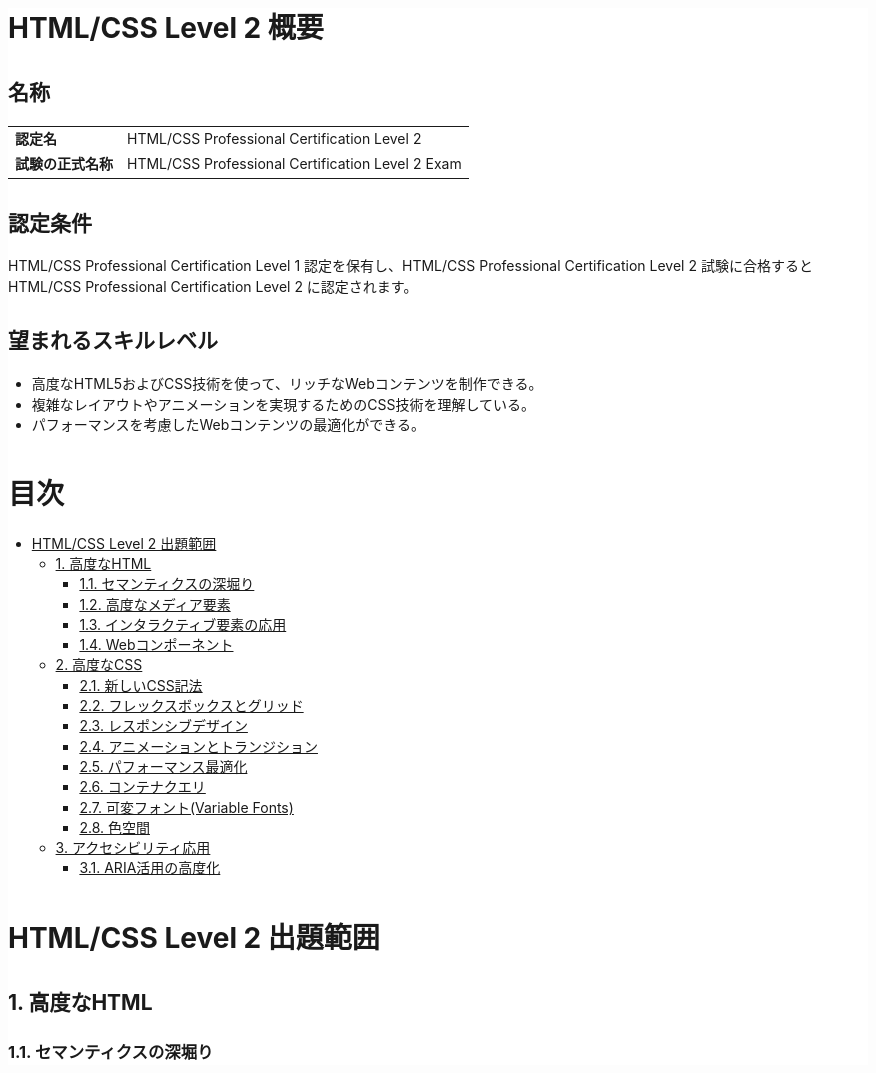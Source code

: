 # HTML/CSS Level 2 概要 

## 名称 

|                    |                                               |
|--------------------|-----------------------------------------------|
| **認定名**         | HTML/CSS Professional Certification Level 2   |
| **試験の正式名称** | HTML/CSS Professional Certification Level 2 Exam |

## 認定条件 

HTML/CSS Professional Certification Level 1 認定を保有し、HTML/CSS Professional Certification Level 2 試験に合格すると HTML/CSS Professional Certification Level 2 に認定されます。

## 望まれるスキルレベル 

- 高度なHTML5およびCSS技術を使って、リッチなWebコンテンツを制作できる。
- 複雑なレイアウトやアニメーションを実現するためのCSS技術を理解している。
- パフォーマンスを考慮したWebコンテンツの最適化ができる。

# 目次 
- [HTML/CSS Level 2 出題範囲](#htmlcss-level-2-出題範囲)
  - [1. 高度なHTML](#1-高度なhtml)
    - [1.1. セマンティクスの深堀り](#11-セマンティクスの深堀り)
    - [1.2. 高度なメディア要素](#12-高度なメディア要素)
    - [1.3. インタラクティブ要素の応用](#13-インタラクティブ要素の応用)
    - [1.4. Webコンポーネント](#14-webコンポーネント)
  - [2. 高度なCSS](#2-高度なcss)
    - [2.1. 新しいCSS記法](#21-新しいcss記法)
    - [2.2. フレックスボックスとグリッド](#22-フレックスボックスとグリッド)
    - [2.3. レスポンシブデザイン](#23-レスポンシブデザイン)
    - [2.4. アニメーションとトランジション](#24-アニメーションとトランジション)
    - [2.5. パフォーマンス最適化](#25-パフォーマンス最適化)
    - [2.6. コンテナクエリ](#26-コンテナクエリ)
    - [2.7. 可変フォント(Variable Fonts)](#27-可変フォントvariable-fonts)
    - [2.8. 色空間](#28-色空間)
  - [3. アクセシビリティ応用](#3-アクセシビリティ応用)
    - [3.1. ARIA活用の高度化](#31-aria活用の高度化)


# HTML/CSS Level 2 出題範囲

## 1. 高度なHTML

### 1.1. セマンティクスの深堀り

